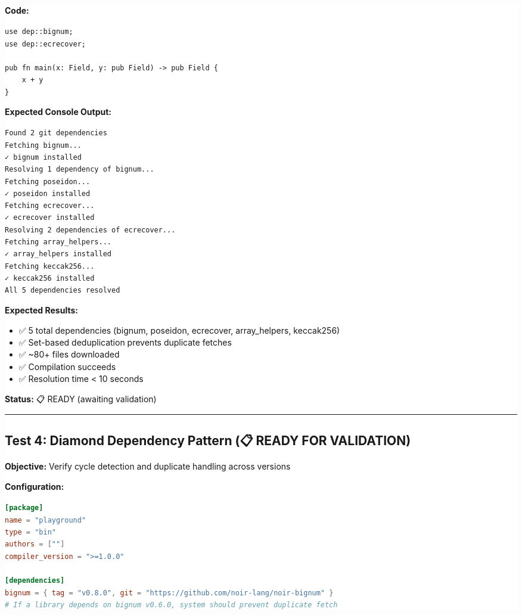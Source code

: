 **Code:**
```noir
use dep::bignum;
use dep::ecrecover;

pub fn main(x: Field, y: pub Field) -> pub Field {
    x + y
}
```

**Expected Console Output:**
```
Found 2 git dependencies
Fetching bignum...
✓ bignum installed
Resolving 1 dependency of bignum...
Fetching poseidon...
✓ poseidon installed
Fetching ecrecover...
✓ ecrecover installed
Resolving 2 dependencies of ecrecover...
Fetching array_helpers...
✓ array_helpers installed
Fetching keccak256...
✓ keccak256 installed
All 5 dependencies resolved
```

**Expected Results:**
- ✅ 5 total dependencies (bignum, poseidon, ecrecover, array_helpers, keccak256)
- ✅ Set-based deduplication prevents duplicate fetches
- ✅ ~80+ files downloaded
- ✅ Compilation succeeds
- ✅ Resolution time < 10 seconds

**Status:** 📋 READY (awaiting validation)

---

## Test 4: Diamond Dependency Pattern (📋 READY FOR VALIDATION)

**Objective:** Verify cycle detection and duplicate handling across versions

**Configuration:**
```toml
[package]
name = "playground"
type = "bin"
authors = [""]
compiler_version = ">=1.0.0"

[dependencies]
bignum = { tag = "v0.8.0", git = "https://github.com/noir-lang/noir-bignum" }
# If a library depends on bignum v0.6.0, system should prevent duplicate fetch
```
